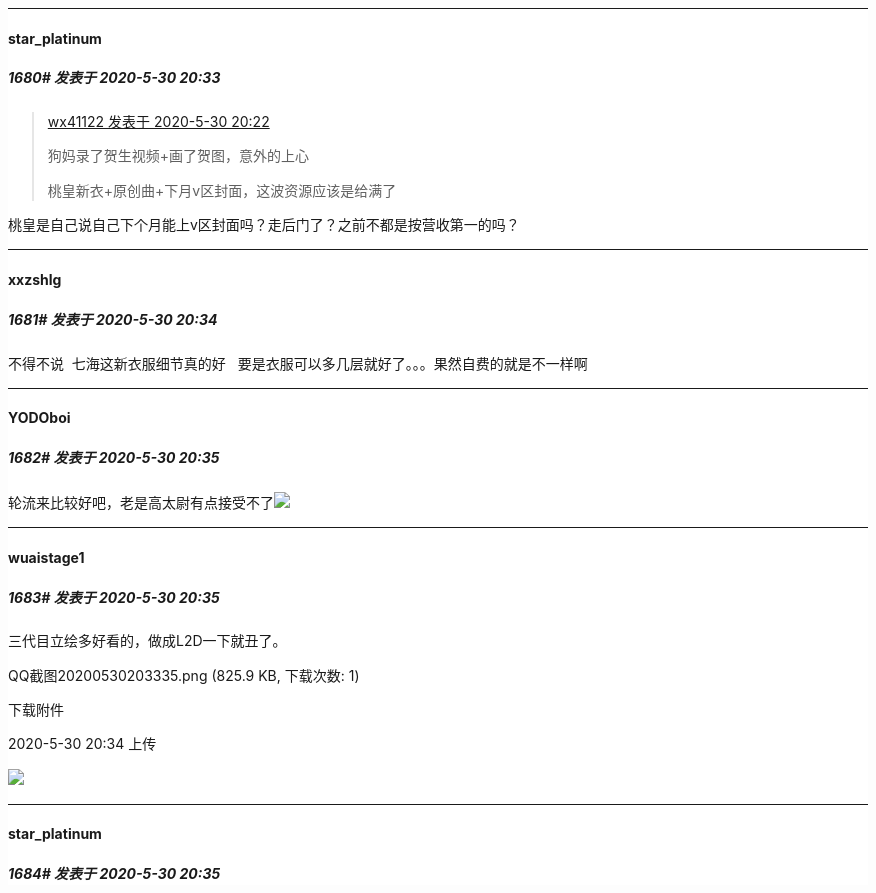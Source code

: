 
-----

####  star_platinum  
##### 1680#       发表于 2020-5-30 20:33


<blockquote><a href="httphttps://bbs.saraba1st.com/2b/forum.php?mod=redirect&amp;goto=findpost&amp;pid=47617424&amp;ptid=1938285" target="_blank">wx41122 发表于 2020-5-30 20:22</a>

狗妈录了贺生视频+画了贺图，意外的上心

桃皇新衣+原创曲+下月v区封面，这波资源应该是给满了</blockquote>
桃皇是自己说自己下个月能上v区封面吗？走后门了？之前不都是按营收第一的吗？


-----

####  xxzshlg  
##### 1681#       发表于 2020-5-30 20:34


不得不说  七海这新衣服细节真的好   要是衣服可以多几层就好了。。。果然自费的就是不一样啊


-----

####  YODOboi  
##### 1682#       发表于 2020-5-30 20:35


轮流来比较好吧，老是高太尉有点接受不了<img src="https://static.saraba1st.com/image/smiley/face2017/037.png" referrerpolicy="no-referrer">


-----

####  wuaistage1  
##### 1683#       发表于 2020-5-30 20:35


三代目立绘多好看的，做成L2D一下就丑了。


QQ截图20200530203335.png
(825.9 KB, 下载次数: 1)


下载附件


2020-5-30 20:34 上传


<img src="https://img.saraba1st.com/forum/202005/30/203454aol69oodoeeett54.png" referrerpolicy="no-referrer">


-----

####  star_platinum  
##### 1684#       发表于 2020-5-30 20:35

